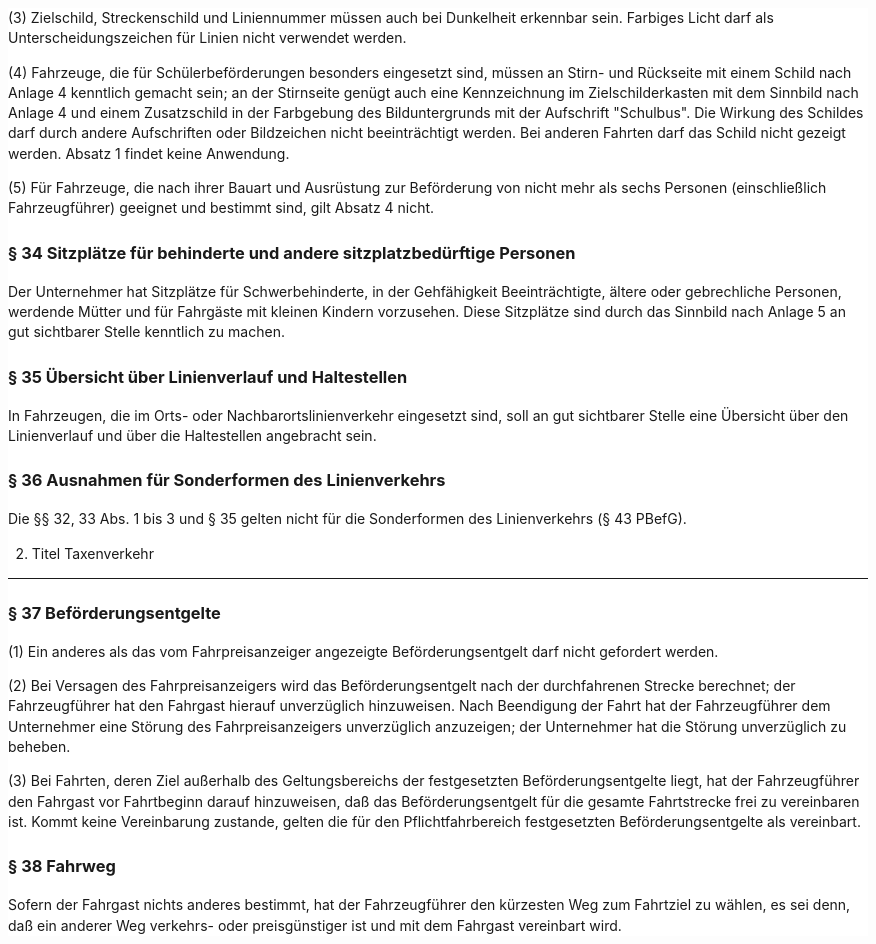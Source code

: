 (3) Zielschild, Streckenschild und Liniennummer müssen auch bei Dunkelheit erkennbar sein. Farbiges Licht darf als Unterscheidungszeichen für Linien nicht verwendet werden.

(4) Fahrzeuge, die für Schülerbeförderungen besonders eingesetzt sind, müssen an Stirn- und Rückseite mit einem Schild nach Anlage 4 kenntlich gemacht sein; an der Stirnseite genügt auch eine Kennzeichnung im Zielschilderkasten mit dem Sinnbild nach Anlage 4 und einem Zusatzschild in der Farbgebung des Bilduntergrunds mit der Aufschrift "Schulbus". Die Wirkung des Schildes darf durch andere Aufschriften oder Bildzeichen nicht beeinträchtigt werden. Bei anderen Fahrten darf das Schild nicht gezeigt werden. Absatz 1 findet keine Anwendung.

(5) Für Fahrzeuge, die nach ihrer Bauart und Ausrüstung zur Beförderung von nicht mehr als sechs Personen (einschließlich Fahrzeugführer) geeignet und bestimmt sind, gilt Absatz 4 nicht.

### § 34 Sitzplätze für behinderte und andere sitzplatzbedürftige Personen

Der Unternehmer hat Sitzplätze für Schwerbehinderte, in der Gehfähigkeit Beeinträchtigte, ältere oder gebrechliche Personen, werdende Mütter und für Fahrgäste mit kleinen Kindern vorzusehen. Diese Sitzplätze sind durch das Sinnbild nach Anlage 5 an gut sichtbarer Stelle kenntlich zu machen.

### § 35 Übersicht über Linienverlauf und Haltestellen

In Fahrzeugen, die im Orts- oder Nachbarortslinienverkehr eingesetzt sind, soll an gut sichtbarer Stelle eine Übersicht über den Linienverlauf und über die Haltestellen angebracht sein.

### § 36 Ausnahmen für Sonderformen des Linienverkehrs

Die §§ 32, 33 Abs. 1 bis 3 und § 35 gelten nicht für die Sonderformen des Linienverkehrs (§ 43 PBefG).

2. Titel Taxenverkehr
---------------------

### 

### § 37 Beförderungsentgelte

(1) Ein anderes als das vom Fahrpreisanzeiger angezeigte Beförderungsentgelt darf nicht gefordert werden.

(2) Bei Versagen des Fahrpreisanzeigers wird das Beförderungsentgelt nach der durchfahrenen Strecke berechnet; der Fahrzeugführer hat den Fahrgast hierauf unverzüglich hinzuweisen. Nach Beendigung der Fahrt hat der Fahrzeugführer dem Unternehmer eine Störung des Fahrpreisanzeigers unverzüglich anzuzeigen; der Unternehmer hat die Störung unverzüglich zu beheben.

(3) Bei Fahrten, deren Ziel außerhalb des Geltungsbereichs der festgesetzten Beförderungsentgelte liegt, hat der Fahrzeugführer den Fahrgast vor Fahrtbeginn darauf hinzuweisen, daß das Beförderungsentgelt für die gesamte Fahrtstrecke frei zu vereinbaren ist. Kommt keine Vereinbarung zustande, gelten die für den Pflichtfahrbereich festgesetzten Beförderungsentgelte als vereinbart.

### § 38 Fahrweg

Sofern der Fahrgast nichts anderes bestimmt, hat der Fahrzeugführer den kürzesten Weg zum Fahrtziel zu wählen, es sei denn, daß ein anderer Weg verkehrs- oder preisgünstiger ist und mit dem Fahrgast vereinbart wird.
